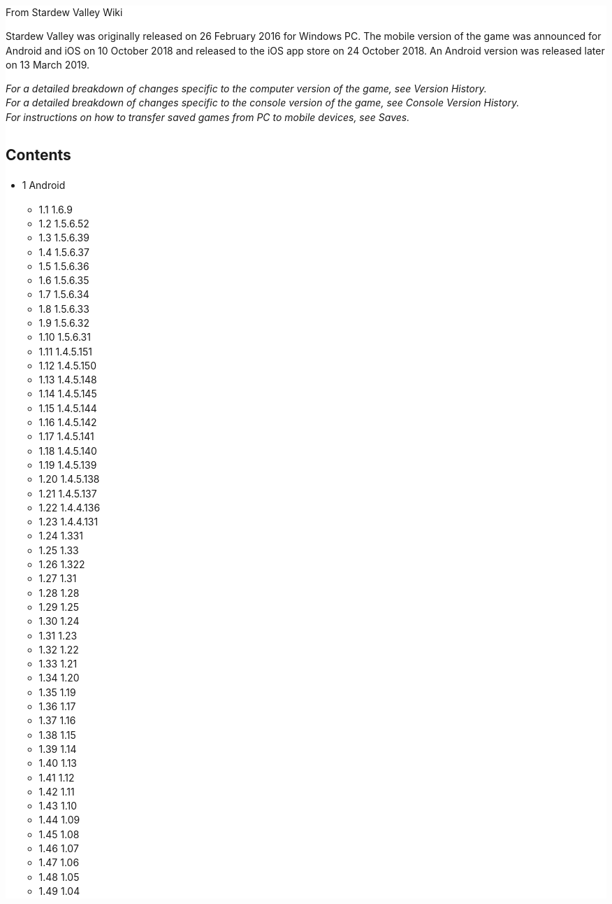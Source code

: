 From Stardew Valley Wiki

Stardew Valley was originally released on 26 February 2016 for Windows PC. The mobile version of the game was announced for Android and iOS on 10 October 2018 and released to the iOS app store on 24 October 2018. An Android version was released later on 13 March 2019.

*For a detailed breakdown of changes specific to the computer version of the game, see Version History.*  
*For a detailed breakdown of changes specific to the console version of the game, see Console Version History.*  
*For instructions on how to transfer saved games from PC to mobile devices, see Saves.*

## Contents

- 1 Android
  
  - 1.1 1.6.9
  - 1.2 1.5.6.52
  - 1.3 1.5.6.39
  - 1.4 1.5.6.37
  - 1.5 1.5.6.36
  - 1.6 1.5.6.35
  - 1.7 1.5.6.34
  - 1.8 1.5.6.33
  - 1.9 1.5.6.32
  - 1.10 1.5.6.31
  - 1.11 1.4.5.151
  - 1.12 1.4.5.150
  - 1.13 1.4.5.148
  - 1.14 1.4.5.145
  - 1.15 1.4.5.144
  - 1.16 1.4.5.142
  - 1.17 1.4.5.141
  - 1.18 1.4.5.140
  - 1.19 1.4.5.139
  - 1.20 1.4.5.138
  - 1.21 1.4.5.137
  - 1.22 1.4.4.136
  - 1.23 1.4.4.131
  - 1.24 1.331
  - 1.25 1.33
  - 1.26 1.322
  - 1.27 1.31
  - 1.28 1.28
  - 1.29 1.25
  - 1.30 1.24
  - 1.31 1.23
  - 1.32 1.22
  - 1.33 1.21
  - 1.34 1.20
  - 1.35 1.19
  - 1.36 1.17
  - 1.37 1.16
  - 1.38 1.15
  - 1.39 1.14
  - 1.40 1.13
  - 1.41 1.12
  - 1.42 1.11
  - 1.43 1.10
  - 1.44 1.09
  - 1.45 1.08
  - 1.46 1.07
  - 1.47 1.06
  - 1.48 1.05
  - 1.49 1.04